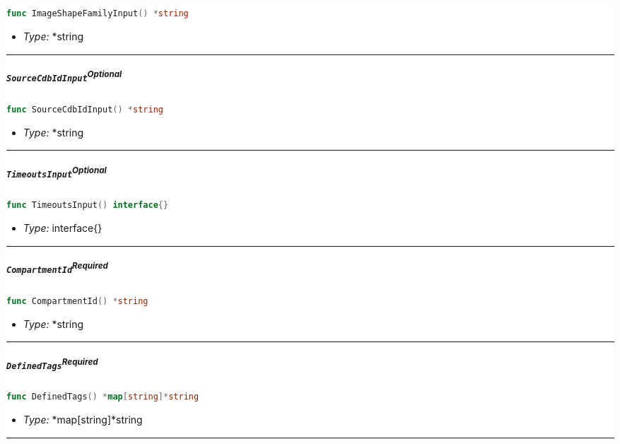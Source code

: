 ```go
func ImageShapeFamilyInput() *string
```

- *Type:* *string

---

##### `SourceCdbIdInput`<sup>Optional</sup> <a name="SourceCdbIdInput" id="rhizo-co-terraform-provider-oci.databaseAutonomousDatabaseSoftwareImage.DatabaseAutonomousDatabaseSoftwareImage.property.sourceCdbIdInput"></a>

```go
func SourceCdbIdInput() *string
```

- *Type:* *string

---

##### `TimeoutsInput`<sup>Optional</sup> <a name="TimeoutsInput" id="rhizo-co-terraform-provider-oci.databaseAutonomousDatabaseSoftwareImage.DatabaseAutonomousDatabaseSoftwareImage.property.timeoutsInput"></a>

```go
func TimeoutsInput() interface{}
```

- *Type:* interface{}

---

##### `CompartmentId`<sup>Required</sup> <a name="CompartmentId" id="rhizo-co-terraform-provider-oci.databaseAutonomousDatabaseSoftwareImage.DatabaseAutonomousDatabaseSoftwareImage.property.compartmentId"></a>

```go
func CompartmentId() *string
```

- *Type:* *string

---

##### `DefinedTags`<sup>Required</sup> <a name="DefinedTags" id="rhizo-co-terraform-provider-oci.databaseAutonomousDatabaseSoftwareImage.DatabaseAutonomousDatabaseSoftwareImage.property.definedTags"></a>

```go
func DefinedTags() *map[string]*string
```

- *Type:* *map[string]*string

---
